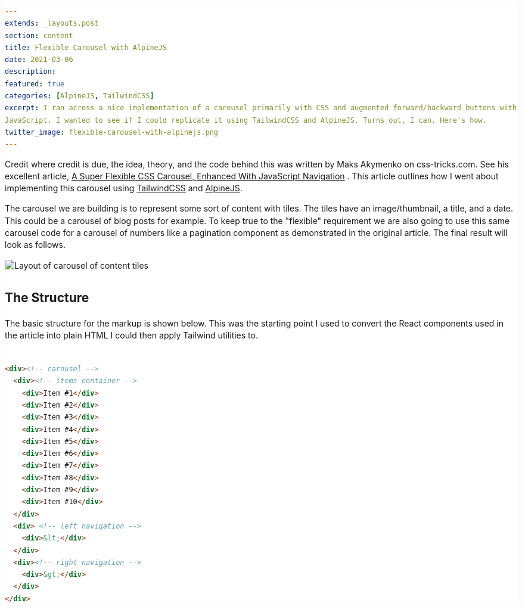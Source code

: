 ```yaml
---
extends: _layouts.post 
section: content 
title: Flexible Carousel with AlpineJS 
date: 2021-03-06 
description:
featured: true 
categories: [AlpineJS, TailwindCSS]
excerpt: I ran across a nice implementation of a carousel primarily with CSS and augmented forward/backward buttons with JavaScript. I wanted to see if I could replicate it using TailwindCSS and AlpineJS. Turns out, I can. Here's how.
twitter_image: flexible-carousel-with-alpinejs.png
---
```

Credit where credit is due, the idea, theory, and the code behind this was written by Maks Akymenko on css-tricks.com.
See his excellent
article, [A Super Flexible CSS Carousel, Enhanced With JavaScript Navigation](https://css-tricks.com/a-super-flexible-css-carousel-enhanced-with-javascript-navigation/)
. This article outlines how I went about implementing this carousel using [TailwindCSS](https://tailwindcss.com)
and [AlpineJS](https://github.com/alpinejs/alpine).

The carousel we are building is to represent some sort of content with tiles. The tiles have an image/thumbnail, a
title, and a date. This could be a carousel of blog posts for example. To keep true to the "flexible" requirement we are
also going to use this same carousel code for a carousel of numbers like a pagination component as demonstrated in the
original article. The final result will look as follows.

![Layout of carousel of content tiles](/assets/img/posts/flexible-carousel-with-alpinejs/carousel-final.png)

## The Structure

The basic structure for the markup is shown below. This was the starting point I used to convert the React components
used in the article into plain HTML I could then apply Tailwind utilities to.

```html

<div><!-- carousel -->
  <div><!-- items container -->
    <div>Item #1</div>
    <div>Item #2</div>
    <div>Item #3</div>
    <div>Item #4</div>
    <div>Item #5</div>
    <div>Item #6</div>
    <div>Item #7</div>
    <div>Item #8</div>
    <div>Item #9</div>
    <div>Item #10</div>
  </div>
  <div> <!-- left navigation -->
    <div>&lt;</div>
  </div>
  <div><!-- right navigation -->
    <div>&gt;</div>
  </div>
</div>
```
